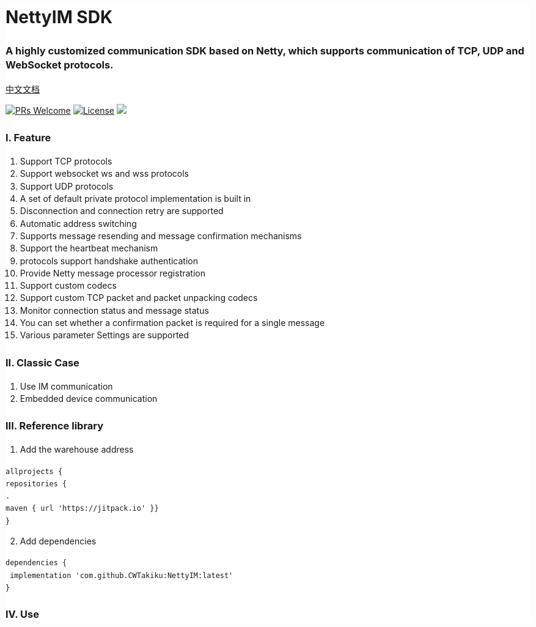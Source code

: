 # NettyIM SDK
### A highly customized communication SDK based on Netty, which supports communication of TCP, UDP and WebSocket protocols.



 [中文文档](https://github.com/CWTakiku/NettyIM/blob/master/README.md)

[![PRs Welcome](https://img.shields.io/badge/PRs-welcome-brightgreen.svg)](https://github.com/CWTakiku/NettyIM/pulls)      [![License](https://img.shields.io/badge/license-MIT-blue.svg)](https://github.com/CWTakiku/NettyIM/blob/master/LICENSE) [![](https://www.jitpack.io/v/CWTakiku/NettyIM.svg)](https://www.jitpack.io/#CWTakiku/NettyIM)

### I. Feature

1. Support TCP protocols
2. Support websocket ws and wss protocols
3. Support UDP protocols
4. A set of default private protocol implementation is built in
5. Disconnection and connection retry are supported
6. Automatic address switching
7. Supports message resending and message confirmation mechanisms
8. Support the heartbeat mechanism
9. protocols support handshake authentication
10. Provide Netty message processor registration
11. Support custom codecs
12. Support custom TCP packet and packet unpacking codecs
13. Monitor connection status and message status
14. You can set whether a confirmation packet is required for a single message
15. Various parameter Settings are supported

### II.  Classic Case
1. Use IM communication
2. Embedded device communication
### III. Reference library
1. Add the warehouse address
```
allprojects {
repositories {
.
maven { url 'https://jitpack.io' }}
}
 ```
2. Add dependencies
 ```
dependencies {
  implementation 'com.github.CWTakiku:NettyIM:latest'
}
 ```
### IV. Use
